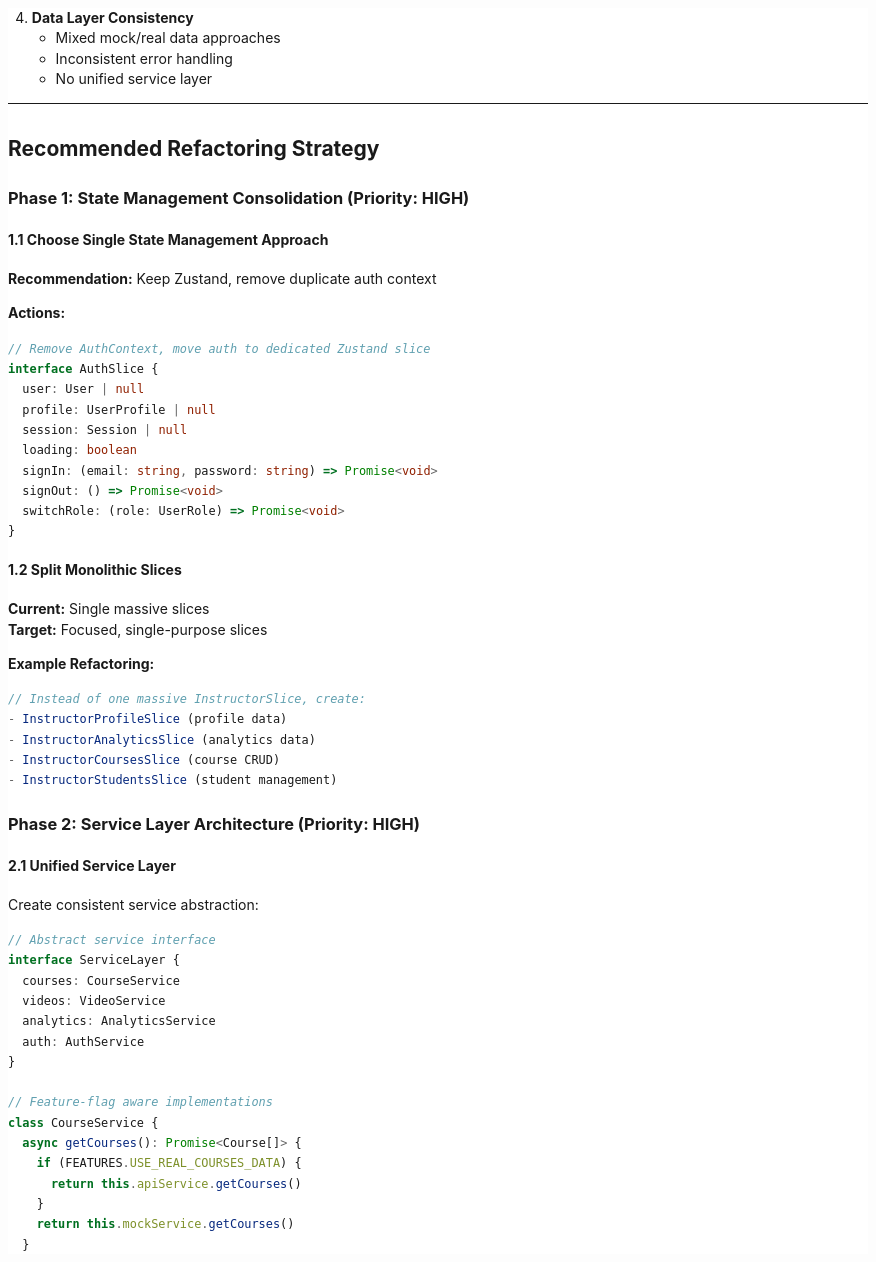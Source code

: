 4. **Data Layer Consistency**
   - Mixed mock/real data approaches
   - Inconsistent error handling
   - No unified service layer

---

## Recommended Refactoring Strategy

### **Phase 1: State Management Consolidation** (Priority: HIGH)

#### 1.1 **Choose Single State Management Approach**
**Recommendation:** Keep Zustand, remove duplicate auth context

**Actions:**
```typescript
// Remove AuthContext, move auth to dedicated Zustand slice
interface AuthSlice {
  user: User | null
  profile: UserProfile | null  
  session: Session | null
  loading: boolean
  signIn: (email: string, password: string) => Promise<void>
  signOut: () => Promise<void>
  switchRole: (role: UserRole) => Promise<void>
}
```

#### 1.2 **Split Monolithic Slices**
**Current:** Single massive slices  
**Target:** Focused, single-purpose slices

**Example Refactoring:**
```typescript
// Instead of one massive InstructorSlice, create:
- InstructorProfileSlice (profile data)
- InstructorAnalyticsSlice (analytics data)  
- InstructorCoursesSlice (course CRUD)
- InstructorStudentsSlice (student management)
```

### **Phase 2: Service Layer Architecture** (Priority: HIGH)

#### 2.1 **Unified Service Layer**
Create consistent service abstraction:

```typescript
// Abstract service interface
interface ServiceLayer {
  courses: CourseService
  videos: VideoService
  analytics: AnalyticsService
  auth: AuthService
}

// Feature-flag aware implementations
class CourseService {
  async getCourses(): Promise<Course[]> {
    if (FEATURES.USE_REAL_COURSES_DATA) {
      return this.apiService.getCourses()
    }
    return this.mockService.getCourses()
  }
```